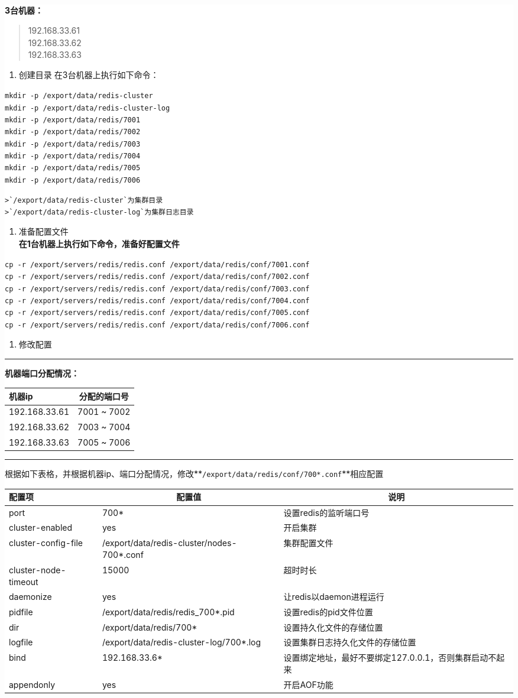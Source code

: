 **3台机器：**
>192.168.33.61  
>192.168.33.62  
>192.168.33.63

1. 创建目录
在3台机器上执行如下命令：
```
mkdir -p /export/data/redis-cluster
mkdir -p /export/data/redis-cluster-log
mkdir -p /export/data/redis/7001
mkdir -p /export/data/redis/7002
mkdir -p /export/data/redis/7003
mkdir -p /export/data/redis/7004
mkdir -p /export/data/redis/7005
mkdir -p /export/data/redis/7006
```
    >`/export/data/redis-cluster`为集群目录  
    >`/export/data/redis-cluster-log`为集群日志目录

1. 准备配置文件  
**在1台机器上执行如下命令，准备好配置文件**
```
cp -r /export/servers/redis/redis.conf /export/data/redis/conf/7001.conf
cp -r /export/servers/redis/redis.conf /export/data/redis/conf/7002.conf
cp -r /export/servers/redis/redis.conf /export/data/redis/conf/7003.conf
cp -r /export/servers/redis/redis.conf /export/data/redis/conf/7004.conf
cp -r /export/servers/redis/redis.conf /export/data/redis/conf/7005.conf
cp -r /export/servers/redis/redis.conf /export/data/redis/conf/7006.conf

```

1. 修改配置  
***
**机器端口分配情况：**

| 机器ip             | 分配的端口号                         |
| :----------------- | ----------------------------------- |
| 192.168.33.61      | 7001 ~ 7002                         |
| 192.168.33.62      | 7003 ~ 7004                         |
| 192.168.33.63      | 7005 ~ 7006                         |


---
根据如下表格，并根据机器ip、端口分配情况，修改**`/export/data/redis/conf/700*.conf`**相应配置  

| 配置项    | 配置值                            | 说明                                                         |
| :-------- | --------------------------------- | ------------------------------------------------------------ |
| port      | 700*                              | 设置redis的监听端口号                                      |
| cluster-enabled | yes                         | 开启集群                                      |
| cluster-config-file | /export/data/redis-cluster/nodes-700*.conf                         | 集群配置文件 |
| cluster-node-timeout | 15000                               | 超时时长                                      |
| daemonize | yes                               | 让redis以daemon进程运行                                      |
| pidfile   | /export/data/redis/redis_700*.pid | 设置redis的pid文件位置                                       |
| dir       | /export/data/redis/700*           | 设置持久化文件的存储位置                                     |
| logfile       | /export/data/redis-cluster-log/700*.log           | 设置集群日志持久化文件的存储位置 |
| bind      | 192.168.33.6*           | 设置绑定地址，最好不要绑定127.0.0.1，否则集群启动不起来|
| appendonly      | yes           | 开启AOF功能 |
